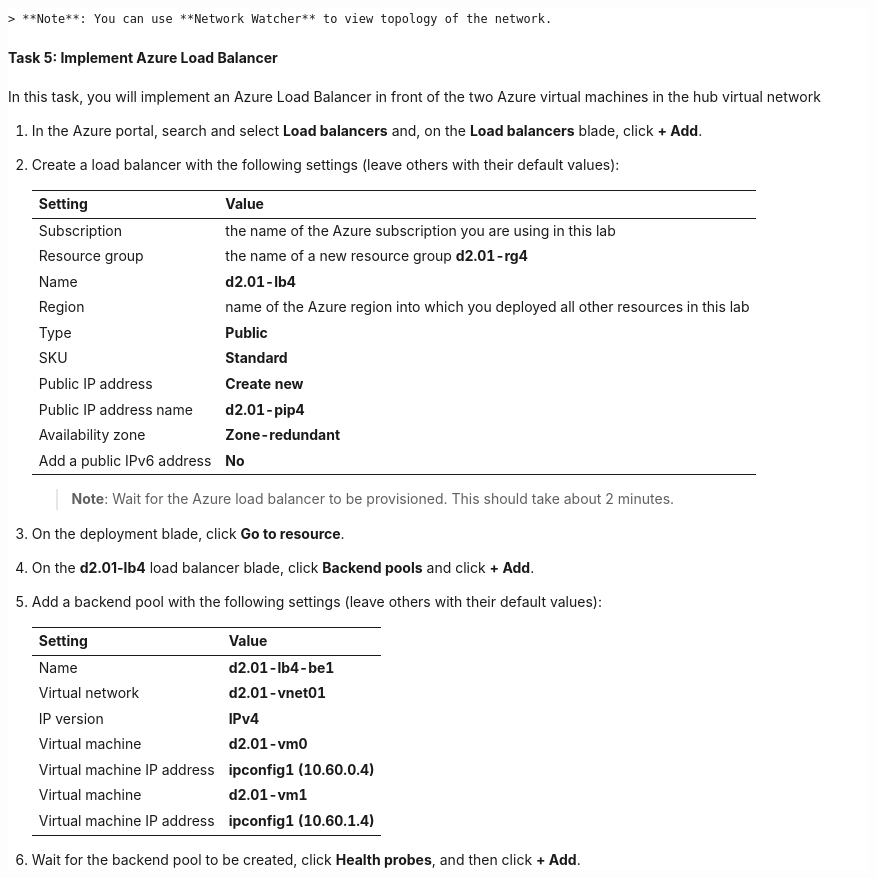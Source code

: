     > **Note**: You can use **Network Watcher** to view topology of the network.

#### Task 5: Implement Azure Load Balancer

In this task, you will implement an Azure Load Balancer in front of the two Azure virtual machines in the hub virtual network

1. In the Azure portal, search and select **Load balancers** and, on the **Load balancers** blade, click **+ Add**.

2. Create a load balancer with the following settings (leave others with their default values):

    | Setting | Value |
    | --- | --- |
    | Subscription | the name of the Azure subscription you are using in this lab |
    | Resource group | the name of a new resource group **d2.01-rg4** |
    | Name | **d2.01-lb4** |
    | Region| name of the Azure region into which you deployed all other resources in this lab |
    | Type | **Public** |
    | SKU | **Standard** |
    | Public IP address | **Create new** |
    | Public IP address name | **d2.01-pip4** |
    | Availability zone | **Zone-redundant** |
    | Add a public IPv6 address | **No** |

    > **Note**: Wait for the Azure load balancer to be provisioned. This should take about 2 minutes. 

3. On the deployment blade, click **Go to resource**.

4. On the **d2.01-lb4** load balancer blade, click **Backend pools** and click **+ Add**.

5. Add a backend pool with the following settings (leave others with their default values):

    | Setting | Value |
    | --- | --- |
    | Name | **d2.01-lb4-be1** |
    | Virtual network | **d2.01-vnet01** |
    | IP version | **IPv4** |
    | Virtual machine | **d2.01-vm0** | 
    | Virtual machine IP address | **ipconfig1 (10.60.0.4)** |
    | Virtual machine | **d2.01-vm1** |
    | Virtual machine IP address | **ipconfig1 (10.60.1.4)** |

6. Wait for the backend pool to be created, click **Health probes**, and then click **+ Add**.
